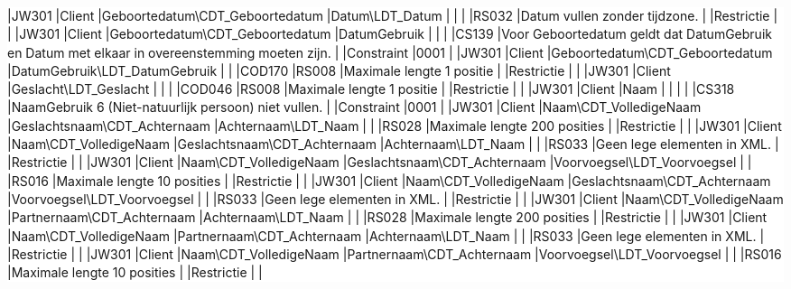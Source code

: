 |JW301                     |Client                                                                                   |Geboortedatum\CDT_Geboortedatum                               |Datum\LDT_Datum                            |                                              |               |          |RS032     |Datum vullen zonder tijdzone.                                                                                                                       |  |Restrictie |           |
|JW301                     |Client                                                                                   |Geboortedatum\CDT_Geboortedatum                               |DatumGebruik                               |                                              |               |          |CS139     |Voor Geboortedatum geldt dat DatumGebruik en Datum met elkaar in overeenstemming moeten zijn.                                                       |  |Constraint |0001       |
|JW301                     |Client                                                                                   |Geboortedatum\CDT_Geboortedatum                               |DatumGebruik\LDT_DatumGebruik              |                                              |               |COD170    |RS008     |Maximale lengte 1 positie                                                                                                                           |  |Restrictie |           |
|JW301                     |Client                                                                                   |Geslacht\LDT_Geslacht                                         |                                           |                                              |               |COD046    |RS008     |Maximale lengte 1 positie                                                                                                                           |  |Restrictie |           |
|JW301                     |Client                                                                                   |Naam                                                          |                                           |                                              |               |          |CS318     |NaamGebruik 6 (Niet-natuurlijk persoon) niet vullen.                                                                                                |  |Constraint |0001       |
|JW301                     |Client                                                                                   |Naam\CDT_VolledigeNaam                                        |Geslachtsnaam\CDT_Achternaam               |Achternaam\LDT_Naam                           |               |          |RS028     |Maximale lengte 200 posities                                                                                                                        |  |Restrictie |           |
|JW301                     |Client                                                                                   |Naam\CDT_VolledigeNaam                                        |Geslachtsnaam\CDT_Achternaam               |Achternaam\LDT_Naam                           |               |          |RS033     |Geen lege elementen in XML.                                                                                                                         |  |Restrictie |           |
|JW301                     |Client                                                                                   |Naam\CDT_VolledigeNaam                                        |Geslachtsnaam\CDT_Achternaam               |Voorvoegsel\LDT_Voorvoegsel                   |               |          |RS016     |Maximale lengte 10 posities                                                                                                                         |  |Restrictie |           |
|JW301                     |Client                                                                                   |Naam\CDT_VolledigeNaam                                        |Geslachtsnaam\CDT_Achternaam               |Voorvoegsel\LDT_Voorvoegsel                   |               |          |RS033     |Geen lege elementen in XML.                                                                                                                         |  |Restrictie |           |
|JW301                     |Client                                                                                   |Naam\CDT_VolledigeNaam                                        |Partnernaam\CDT_Achternaam                 |Achternaam\LDT_Naam                           |               |          |RS028     |Maximale lengte 200 posities                                                                                                                        |  |Restrictie |           |
|JW301                     |Client                                                                                   |Naam\CDT_VolledigeNaam                                        |Partnernaam\CDT_Achternaam                 |Achternaam\LDT_Naam                           |               |          |RS033     |Geen lege elementen in XML.                                                                                                                         |  |Restrictie |           |
|JW301                     |Client                                                                                   |Naam\CDT_VolledigeNaam                                        |Partnernaam\CDT_Achternaam                 |Voorvoegsel\LDT_Voorvoegsel                   |               |          |RS016     |Maximale lengte 10 posities                                                                                                                         |  |Restrictie |           |